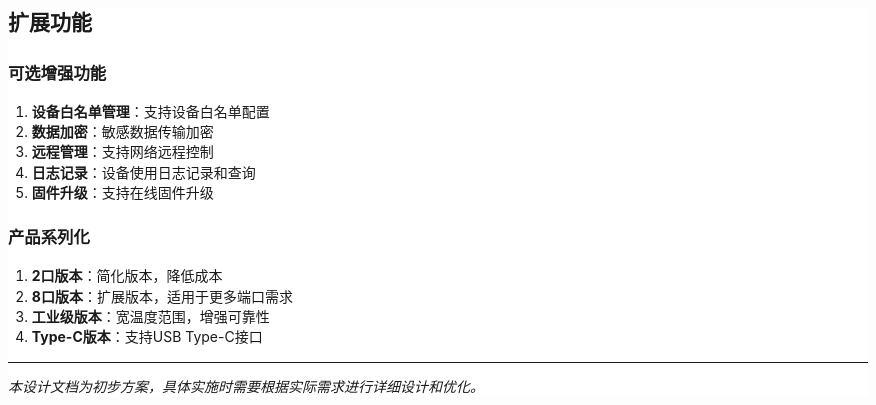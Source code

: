 ## 扩展功能

### 可选增强功能

1. **设备白名单管理**：支持设备白名单配置
2. **数据加密**：敏感数据传输加密
3. **远程管理**：支持网络远程控制
4. **日志记录**：设备使用日志记录和查询
5. **固件升级**：支持在线固件升级

### 产品系列化

1. **2口版本**：简化版本，降低成本
2. **8口版本**：扩展版本，适用于更多端口需求
3. **工业级版本**：宽温度范围，增强可靠性
4. **Type-C版本**：支持USB Type-C接口

---

*本设计文档为初步方案，具体实施时需要根据实际需求进行详细设计和优化。*